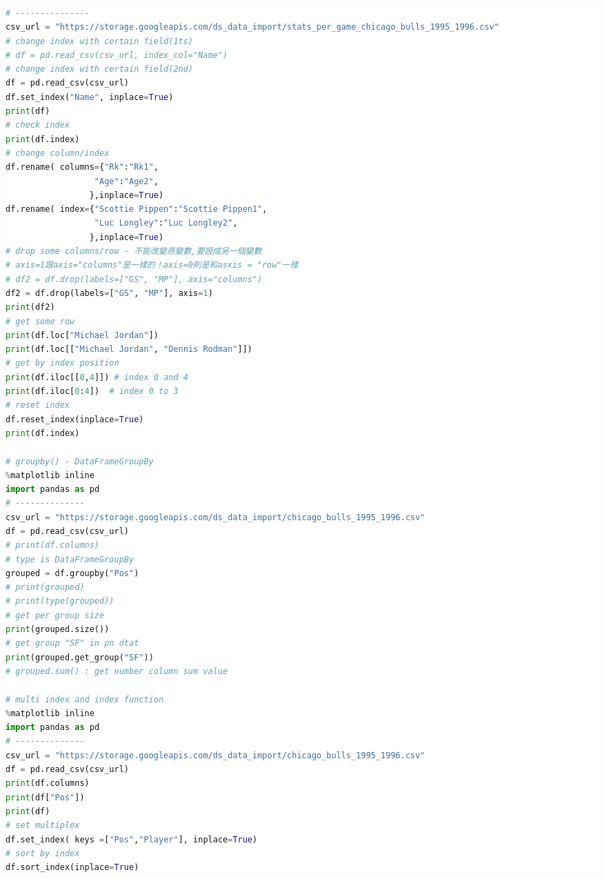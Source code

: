 ```python
# ---------------
csv_url = "https://storage.googleapis.com/ds_data_import/stats_per_game_chicago_bulls_1995_1996.csv"
# change index with certain field(1ts)
# df = pd.read_csv(csv_url, index_col="Name")
# change index with certain field(2nd)
df = pd.read_csv(csv_url)
df.set_index("Name", inplace=True)
print(df)
# check index
print(df.index)
# change column/index
df.rename( columns={"Rk":"Rk1",
                  "Age":"Age2",
                 },inplace=True)
df.rename( index={"Scottie Pippen":"Scottie Pippen1",
                  "Luc Longley":"Luc Longley2",
                 },inplace=True)
# drop some columns/row - 不能改變原變數,要設成另一個變數
# axis=1跟axis="columns"是一樣的！axis=0則是和asxis = "row"一樣
# df2 = df.drop(labels=["GS", "MP"], axis="columns")
df2 = df.drop(labels=["GS", "MP"], axis=1)
print(df2)
# get some row
print(df.loc["Michael Jordan"])
print(df.loc[["Michael Jordan", "Dennis Rodman"]])
# get by index position
print(df.iloc[[0,4]]) # index 0 and 4
print(df.iloc[0:4])  # index 0 to 3
# reset index
df.reset_index(inplace=True)
print(df.index)

# groupby() - DataFrameGroupBy
%matplotlib inline 
import pandas as pd
# --------------
csv_url = "https://storage.googleapis.com/ds_data_import/chicago_bulls_1995_1996.csv"
df = pd.read_csv(csv_url)
# print(df.columns)
# type is DataFrameGroupBy
grouped = df.groupby("Pos")
# print(grouped)
# print(type(grouped))
# get per group size
print(grouped.size())
# get group "SF" in pn dtat
print(grouped.get_group("SF"))
# grouped.sum() : get number column sum value

# multi index and index function
%matplotlib inline 
import pandas as pd
# --------------
csv_url = "https://storage.googleapis.com/ds_data_import/chicago_bulls_1995_1996.csv"
df = pd.read_csv(csv_url)
print(df.columns)
print(df["Pos"])
print(df)
# set multiplex
df.set_index( keys =["Pos","Player"], inplace=True)
# sort by index
df.sort_index(inplace=True)
```